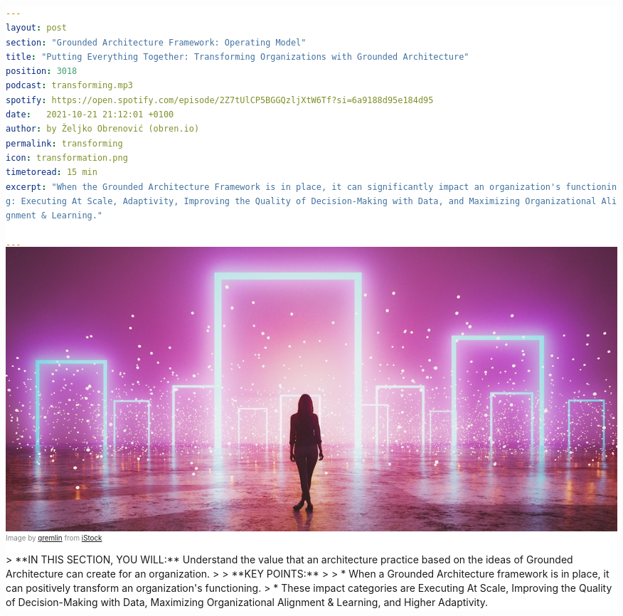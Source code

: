 ```yaml
---
layout: post
section: "Grounded Architecture Framework: Operating Model"
title: "Putting Everything Together: Transforming Organizations with Grounded Architecture"
position: 3018
podcast: transforming.mp3
spotify: https://open.spotify.com/episode/2Z7tUlCP5BGGQzljXtW6Tf?si=6a9188d95e184d95
date:   2021-10-21 21:12:01 +0100
author: by Željko Obrenović (obren.io)
permalink: transforming
icon: transformation.png
timetoread: 15 min
excerpt: "When the Grounded Architecture Framework is in place, it can significantly impact an organization's functioning: Executing At Scale, Adaptivity, Improving the Quality of Decision-Making with Data, and Maximizing Organizational Alignment & Learning."

---
```

<img style="margin-top: -20px; width: 100%; height: 400px; object-fit: cover" 
     src="assets/images/istock/iStock-1893527682.jpg">
<div style="font-size: 70%; margin-top: -16px; color: grey; margin-bottom: 12px">
Image by <a target="_blank" href="https://www.istockphoto.com/en/portfolio/gremlin">gremlin</a> from <a target="_blank" href="https://www.istockphoto.com/">iStock</a>
</div>
> **IN THIS SECTION, YOU WILL:**  Understand the value that an architecture practice based on the ideas of Grounded Architecture can create for an organization.
> 
> **KEY POINTS:**
>
> * When a Grounded Architecture framework is in place, it can positively transform an organization's functioning.
> * These impact categories are Executing At Scale, Improving the Quality of Decision-Making with Data, Maximizing Organizational Alignment & Learning, and Higher Adaptivity.
<style>
 .quote {
     border-left: 8px solid #d9ead3;
     padding-left: 36px;
     margin-top: 30px;
     margin-bottom: 40px;
     font-size: 140%;
     font-style: normal;
     color:#888;
 }
    @media only screen and (max-width: 768px) {
        [class="quote"] {
            display: none;
        }
    }
</style>
